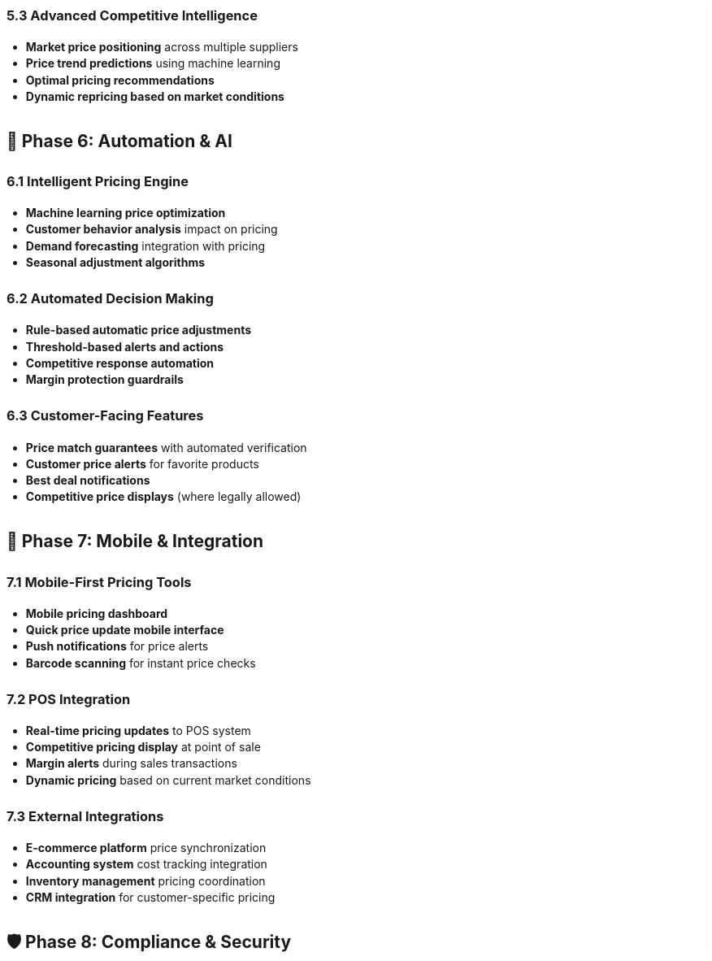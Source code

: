 ### **5.3 Advanced Competitive Intelligence**
- **Market price positioning** across multiple suppliers
- **Price trend predictions** using machine learning
- **Optimal pricing recommendations**
- **Dynamic repricing based on market conditions**

## 🔄 **Phase 6: Automation & AI**

### **6.1 Intelligent Pricing Engine**
- **Machine learning price optimization**
- **Customer behavior analysis** impact on pricing
- **Demand forecasting** integration with pricing
- **Seasonal adjustment algorithms**

### **6.2 Automated Decision Making**
- **Rule-based automatic price adjustments**
- **Threshold-based alerts and actions**
- **Competitive response automation**
- **Margin protection guardrails**

### **6.3 Customer-Facing Features**
- **Price match guarantees** with automated verification
- **Customer price alerts** for favorite products
- **Best deal notifications**
- **Competitive price displays** (where legally allowed)

## 📱 **Phase 7: Mobile & Integration**

### **7.1 Mobile-First Pricing Tools**
- **Mobile pricing dashboard**
- **Quick price update mobile interface**
- **Push notifications** for price alerts
- **Barcode scanning** for instant price checks

### **7.2 POS Integration**
- **Real-time pricing updates** to POS system
- **Competitive pricing display** at point of sale
- **Margin alerts** during sales transactions
- **Dynamic pricing** based on current market conditions

### **7.3 External Integrations**
- **E-commerce platform** price synchronization
- **Accounting system** cost tracking integration
- **Inventory management** pricing coordination
- **CRM integration** for customer-specific pricing

## 🛡️ **Phase 8: Compliance & Security**
